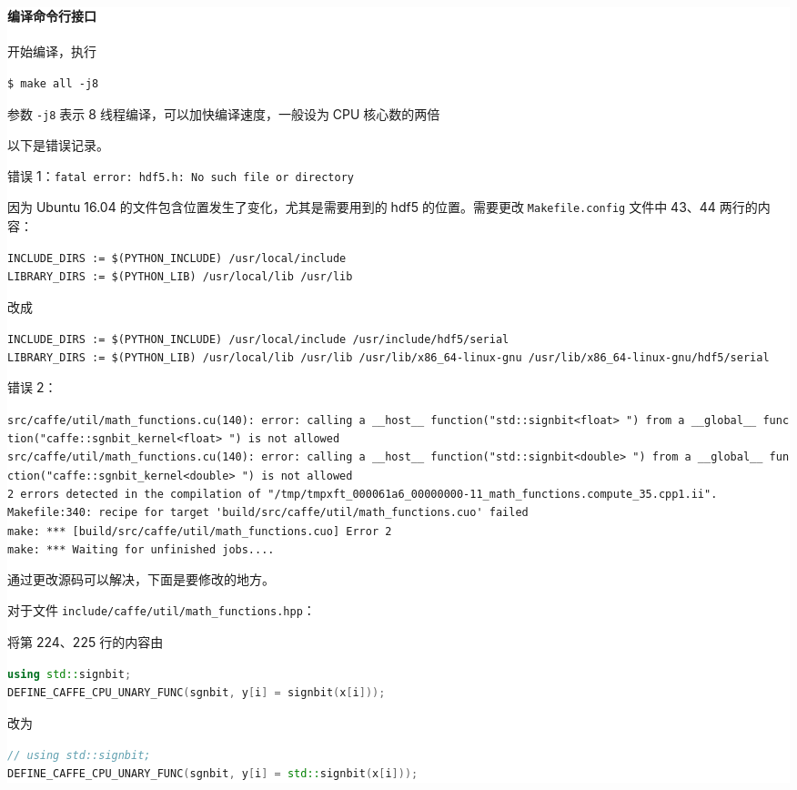 #### 编译命令行接口

开始编译，执行

```
$ make all -j8
```

参数 `-j8` 表示 8 线程编译，可以加快编译速度，一般设为 CPU 核心数的两倍

以下是错误记录。

错误 1：`fatal error: hdf5.h: No such file or directory`

因为 Ubuntu 16.04 的文件包含位置发生了变化，尤其是需要用到的 hdf5 的位置。需要更改 `Makefile.config` 文件中 43、44 两行的内容：

```
INCLUDE_DIRS := $(PYTHON_INCLUDE) /usr/local/include
LIBRARY_DIRS := $(PYTHON_LIB) /usr/local/lib /usr/lib
```

改成

```
INCLUDE_DIRS := $(PYTHON_INCLUDE) /usr/local/include /usr/include/hdf5/serial
LIBRARY_DIRS := $(PYTHON_LIB) /usr/local/lib /usr/lib /usr/lib/x86_64-linux-gnu /usr/lib/x86_64-linux-gnu/hdf5/serial
```

错误 2：

```
src/caffe/util/math_functions.cu(140): error: calling a __host__ function("std::signbit<float> ") from a __global__ function("caffe::sgnbit_kernel<float> ") is not allowed
src/caffe/util/math_functions.cu(140): error: calling a __host__ function("std::signbit<double> ") from a __global__ function("caffe::sgnbit_kernel<double> ") is not allowed
2 errors detected in the compilation of "/tmp/tmpxft_000061a6_00000000-11_math_functions.compute_35.cpp1.ii".
Makefile:340: recipe for target 'build/src/caffe/util/math_functions.cuo' failed
make: *** [build/src/caffe/util/math_functions.cuo] Error 2
make: *** Waiting for unfinished jobs....
```

通过更改源码可以解决，下面是要修改的地方。

对于文件 `include/caffe/util/math_functions.hpp`：

将第 224、225 行的内容由

```cpp
using std::signbit;
DEFINE_CAFFE_CPU_UNARY_FUNC(sgnbit, y[i] = signbit(x[i]));
```

改为

```cpp
// using std::signbit;
DEFINE_CAFFE_CPU_UNARY_FUNC(sgnbit, y[i] = std::signbit(x[i]));
```
